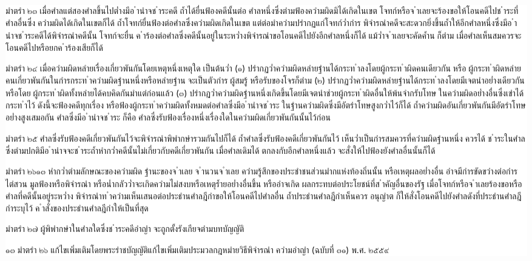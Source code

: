  
  
           
 
  
                            
 
  
           
 
  
                            
 
  
           
 
  
                            
 
  
           
 
  
                            
 
 
มำตรำ ๒๓  เมื่อศำลแต่สองศำลขึ้นไปต่ำงมีอ ำนำจช ำระคดี ถ้ำได้ยื่นฟ้องคดีนั้นต่อ
ศำลหนึ่งซึ่งตำมฟ้องควำมผิดมิได้เกิดในเขต โจทก์หรือจ ำเลยจะร้องขอให้โอนคดีไปช ำระที่ศำลอื่นซึ่ง
ควำมผิดได้เกิดในเขตก็ได้ 
ถ้ำโจทก์ยื่นฟ้องต่อศำลซึ่งควำมผิดเกิดในเขต แต่ต่อมำควำมปรำกฏแก่โจทก์ว่ำกำร
พิจำรณำคดีจะสะดวกยิ่งขึ้นถ้ำให้อีกศำลหนึ่งซึ่งมีอ ำนำจช ำระคดีได้พิจำรณำคดีนั้น โจทก์จะยื่น
ค ำร้องต่อศำลซึ่งคดีนั้นอยู่ในระหว่ำงพิจำรณำขอโอนคดีไปยังอีกศำลหนึ่งก็ได้ แม้ว่ำจ ำเลยจะคัดค้ำน
ก็ตำม เมื่อศำลเห็นสมควรจะโอนคดีไปหรือยกค ำร้องเสียก็ได้ 
 
มำตรำ ๒๔  เมื่อควำมผิดหลำยเรื่องเกี่ยวพันกันโดยเหตุหนึ่งเหตุใด เป็นต้นว่ำ 
(๑) ปรำกฏว่ำควำมผิดหลำยฐำนได้กระท ำลงโดยผู้กระท ำผิดคนเดียวกัน หรือ
ผู้กระท ำผิดหลำยคนเกี่ยวพันกันในกำรกระท ำควำมผิดฐำนหนึ่งหรือหลำยฐำน จะเป็นตัวกำร ผู้สมรู้
หรือรับของโจรก็ตำม 
(๒) ปรำกฏว่ำควำมผิดหลำยฐำนได้กระท ำลงโดยมีเจตนำอย่ำงเดียวกัน หรือโดย
ผู้กระท ำผิดทั้งหลำยได้คบคิดกันมำแต่ก่อนแล้ว 
(๓) ปรำกฏว่ำควำมผิดฐำนหนึ่งเกิดขึ้นโดยมีเจตนำช่วยผู้กระท ำผิดอื่นให้พ้นจำกรับโทษ
ในควำมผิดอย่ำงอื่นซึ่งเขำได้กระท ำไว้ 
ดังนี้จะฟ้องคดีทุกเรื่อง หรือฟ้องผู้กระท ำควำมผิดทั้งหมดต่อศำลซึ่งมีอ ำนำจช ำระ
ในฐำนควำมผิดซึ่งมีอัตรำโทษสูงกว่ำไว้ก็ได้ 
ถ้ำควำมผิดอันเกี่ยวพันกันมีอัตรำโทษอย่ำงสูงเสมอกัน ศำลซึ่งมีอ ำนำจช ำระ ก็คือ
ศำลซึ่งรับฟ้องเรื่องหนึ่งเรื่องใดในควำมผิดเกี่ยวพันกันนั้นไว้ก่อน 
 
มำตรำ ๒๕  ศำลซึ่งรับฟ้องคดีเกี่ยวพันกันไว้จะพิจำรณำพิพำกษำรวมกันไปก็ได้ 
ถ้ำศำลซึ่งรับฟ้องคดีเกี่ยวพันกันไว้ เห็นว่ำเป็นกำรสมควรที่ควำมผิดฐำนหนึ่ง ควรได้
ช ำระในศำลซึ่งตำมปกติมีอ ำนำจจะช ำระถ้ำหำกว่ำคดีนั้นไม่เกี่ยวกับคดีเกี่ยวพันกัน เมื่อศำลเดิมได้
ตกลงกับอีกศำลหนึ่งแล้ว จะสั่งให้ไปฟ้องยังศำลอื่นนั้นก็ได้ 
 
มำตรำ ๒๖๑๓  หำกว่ำตำมลักษณะของควำมผิด ฐำนะของจ ำเลย จ ำนวนจ ำเลย 
ควำมรู้สึกของประชำชนส่วนมำกแห่งท้องถิ่นนั้น หรือเหตุผลอย่ำงอื่น อำจมีกำรขัดขวำงต่อกำรไต่สวน
มูลฟ้องหรือพิจำรณำ หรือน่ำกลัวว่ำจะเกิดควำมไม่สงบหรือเหตุร้ำยอย่ำงอื่นขึ้น หรืออำจเกิด
ผลกระทบต่อประโยชน์ที่ส ำคัญอื่นของรัฐ เมื่อโจทก์หรือจ ำเลยร้องขอหรือศำลที่คดีนั้นอยู่ระหว่ำง
พิจำรณำท ำควำมเห็นเสนอต่อประธำนศำลฎีกำขอให้โอนคดีไปศำลอื่น ถ้ำประธำนศำลฎีกำเห็นควร
อนุญำต ก็ให้สั่งโอนคดีไปยังศำลดังที่ประธำนศำลฎีกำระบุไว้ 
ค ำสั่งของประธำนศำลฎีกำให้เป็นที่สุด 
 
มำตรำ ๒๗  ผู้พิพำกษำในศำลใดซึ่งช ำระคดีอำญำ จะถูกตั้งรังเกียจตำมบทบัญญัติ
                                                 
๑๓ มำตรำ ๒๖ แก้ไขเพิ่มเติมโดยพระรำชบัญญัติแก้ไขเพิ่มเติมประมวลกฎหมำยวิธีพิจำรณำ
ควำมอำญำ (ฉบับที่ ๓๑) พ.ศ. ๒๕๕๙ 
